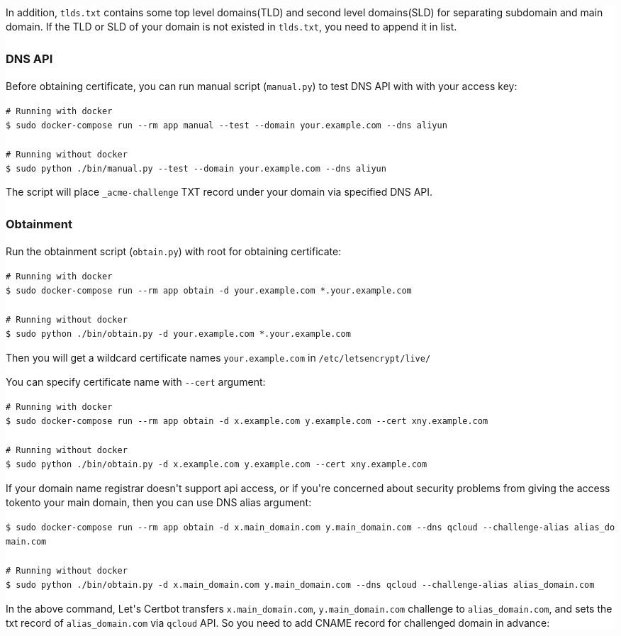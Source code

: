 In addition, `tlds.txt` contains some top level domains(TLD) and second level domains(SLD) for separating subdomain and main domain. If the TLD or SLD of your domain is not existed in `tlds.txt`, you need to append it in list.

### DNS API

Before obtaining certificate, you can run manual script (`manual.py`) to test DNS API with with your access key:

```
# Running with docker
$ sudo docker-compose run --rm app manual --test --domain your.example.com --dns aliyun

# Running without docker
$ sudo python ./bin/manual.py --test --domain your.example.com --dns aliyun
```

The script will place `_acme-challenge` TXT record under your domain via specified DNS API.

### Obtainment

Run the obtainment script (`obtain.py`) with root for obtaining certificate:

```
# Running with docker
$ sudo docker-compose run --rm app obtain -d your.example.com *.your.example.com

# Running without docker
$ sudo python ./bin/obtain.py -d your.example.com *.your.example.com
```

Then you will get a wildcard certificate names `your.example.com` in `/etc/letsencrypt/live/`

You can specify certificate name with `--cert` argument:

```
# Running with docker
$ sudo docker-compose run --rm app obtain -d x.example.com y.example.com --cert xny.example.com

# Running without docker
$ sudo python ./bin/obtain.py -d x.example.com y.example.com --cert xny.example.com
```

If your domain name registrar doesn't support api access, or if you're concerned about security problems from giving the access tokento your main domain, then you can use DNS alias argument:

```
$ sudo docker-compose run --rm app obtain -d x.main_domain.com y.main_domain.com --dns qcloud --challenge-alias alias_domain.com

# Running without docker
$ sudo python ./bin/obtain.py -d x.main_domain.com y.main_domain.com --dns qcloud --challenge-alias alias_domain.com
```

In the above command, Let's Certbot transfers `x.main_domain.com`, `y.main_domain.com` challenge to `alias_domain.com`, and sets the txt record of `alias_domain.com` via `qcloud` API. So you need to add CNAME record for challenged domain in advance:
